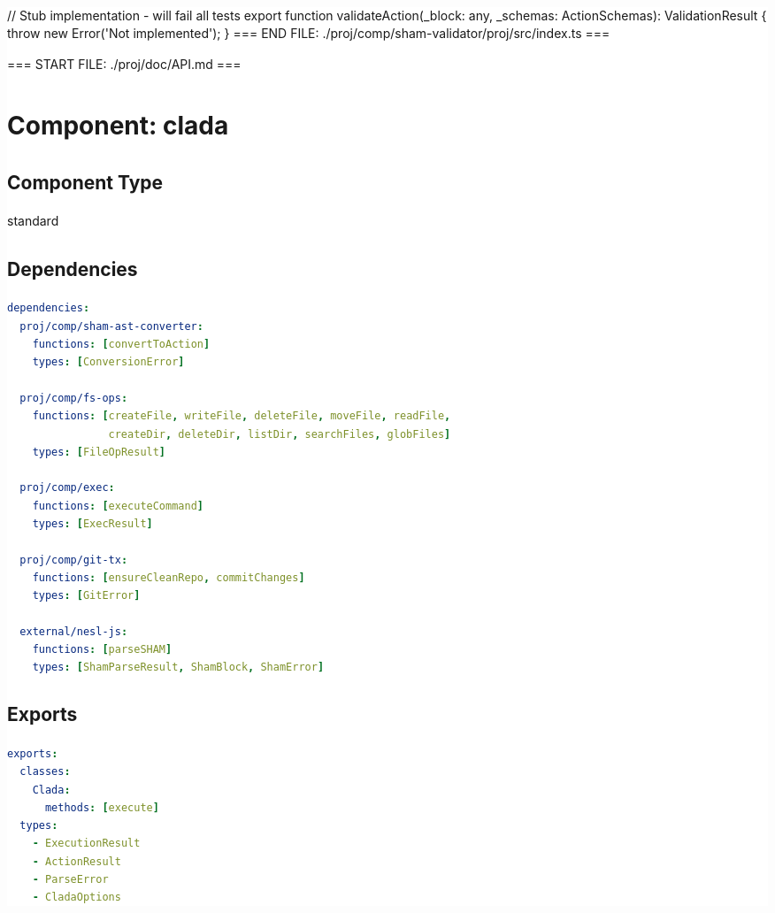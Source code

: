 // Stub implementation - will fail all tests
export function validateAction(_block: any, _schemas: ActionSchemas): ValidationResult {
  throw new Error('Not implemented');
}
=== END FILE: ./proj/comp/sham-validator/proj/src/index.ts ===

=== START FILE: ./proj/doc/API.md ===
# Component: clada

## Component Type
standard

## Dependencies

```yaml
dependencies:
  proj/comp/sham-ast-converter:
    functions: [convertToAction]
    types: [ConversionError]
  
  proj/comp/fs-ops:
    functions: [createFile, writeFile, deleteFile, moveFile, readFile,
                createDir, deleteDir, listDir, searchFiles, globFiles]
    types: [FileOpResult]
  
  proj/comp/exec:
    functions: [executeCommand]
    types: [ExecResult]
  
  proj/comp/git-tx:
    functions: [ensureCleanRepo, commitChanges]
    types: [GitError]
  
  external/nesl-js:
    functions: [parseSHAM]
    types: [ShamParseResult, ShamBlock, ShamError]
```

## Exports

```yaml
exports:
  classes:
    Clada:
      methods: [execute]
  types: 
    - ExecutionResult
    - ActionResult  
    - ParseError
    - CladaOptions
```


  [actionName: string]: {
  [actionName: string]: {